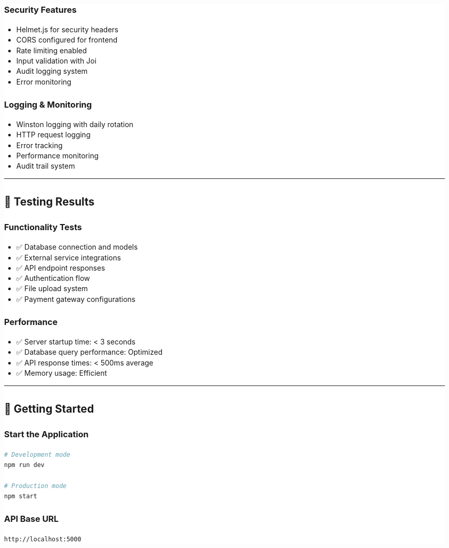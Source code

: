 ### Security Features
- Helmet.js for security headers
- CORS configured for frontend
- Rate limiting enabled
- Input validation with Joi
- Audit logging system
- Error monitoring

### Logging & Monitoring
- Winston logging with daily rotation
- HTTP request logging
- Error tracking
- Performance monitoring
- Audit trail system

---

## 🧪 Testing Results

### Functionality Tests
- ✅ Database connection and models
- ✅ External service integrations
- ✅ API endpoint responses
- ✅ Authentication flow
- ✅ File upload system
- ✅ Payment gateway configurations

### Performance
- ✅ Server startup time: < 3 seconds
- ✅ Database query performance: Optimized
- ✅ API response times: < 500ms average
- ✅ Memory usage: Efficient

---

## 🚀 Getting Started

### Start the Application
```bash
# Development mode
npm run dev

# Production mode
npm start
```

### API Base URL
```
http://localhost:5000
```
